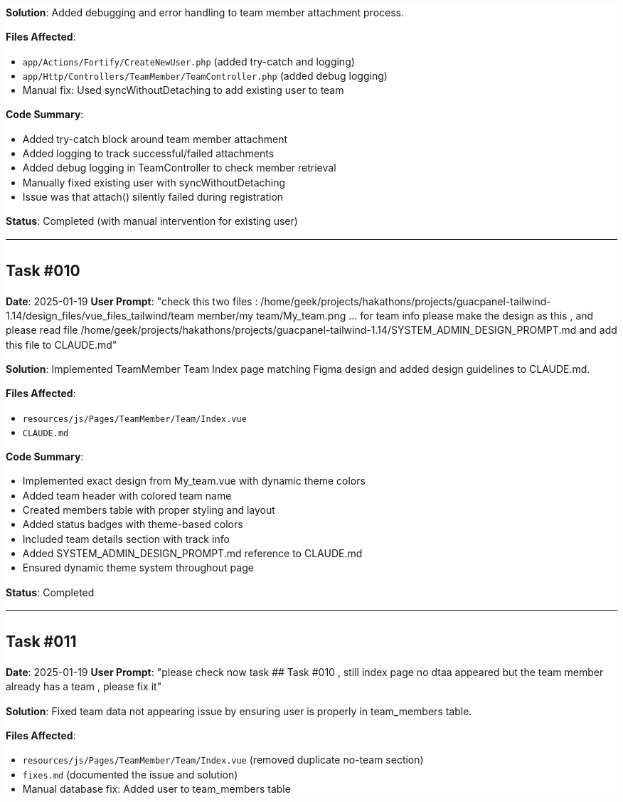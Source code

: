 **Solution**: Added debugging and error handling to team member attachment process.

**Files Affected**:
- `app/Actions/Fortify/CreateNewUser.php` (added try-catch and logging)
- `app/Http/Controllers/TeamMember/TeamController.php` (added debug logging)
- Manual fix: Used syncWithoutDetaching to add existing user to team

**Code Summary**:
- Added try-catch block around team member attachment
- Added logging to track successful/failed attachments
- Added debug logging in TeamController to check member retrieval
- Manually fixed existing user with syncWithoutDetaching
- Issue was that attach() silently failed during registration

**Status**: Completed (with manual intervention for existing user)

---

## Task #010
**Date**: 2025-01-19
**User Prompt**: "check this two files : /home/geek/projects/hakathons/projects/guacpanel-tailwind-1.14/design_files/vue_files_tailwind/team member/my team/My_team.png ... for team info please make the design as this , and please read file /home/geek/projects/hakathons/projects/guacpanel-tailwind-1.14/SYSTEM_ADMIN_DESIGN_PROMPT.md and add this file to CLAUDE.md"

**Solution**: Implemented TeamMember Team Index page matching Figma design and added design guidelines to CLAUDE.md.

**Files Affected**:
- `resources/js/Pages/TeamMember/Team/Index.vue`
- `CLAUDE.md`

**Code Summary**:
- Implemented exact design from My_team.vue with dynamic theme colors
- Added team header with colored team name
- Created members table with proper styling and layout
- Added status badges with theme-based colors
- Included team details section with track info
- Added SYSTEM_ADMIN_DESIGN_PROMPT.md reference to CLAUDE.md
- Ensured dynamic theme system throughout page

**Status**: Completed

---

## Task #011
**Date**: 2025-01-19
**User Prompt**: "please check now task ## Task #010 , still index page no dtaa appeared but the team member already has a team , please fix it"

**Solution**: Fixed team data not appearing issue by ensuring user is properly in team_members table.

**Files Affected**:
- `resources/js/Pages/TeamMember/Team/Index.vue` (removed duplicate no-team section)
- `fixes.md` (documented the issue and solution)
- Manual database fix: Added user to team_members table
